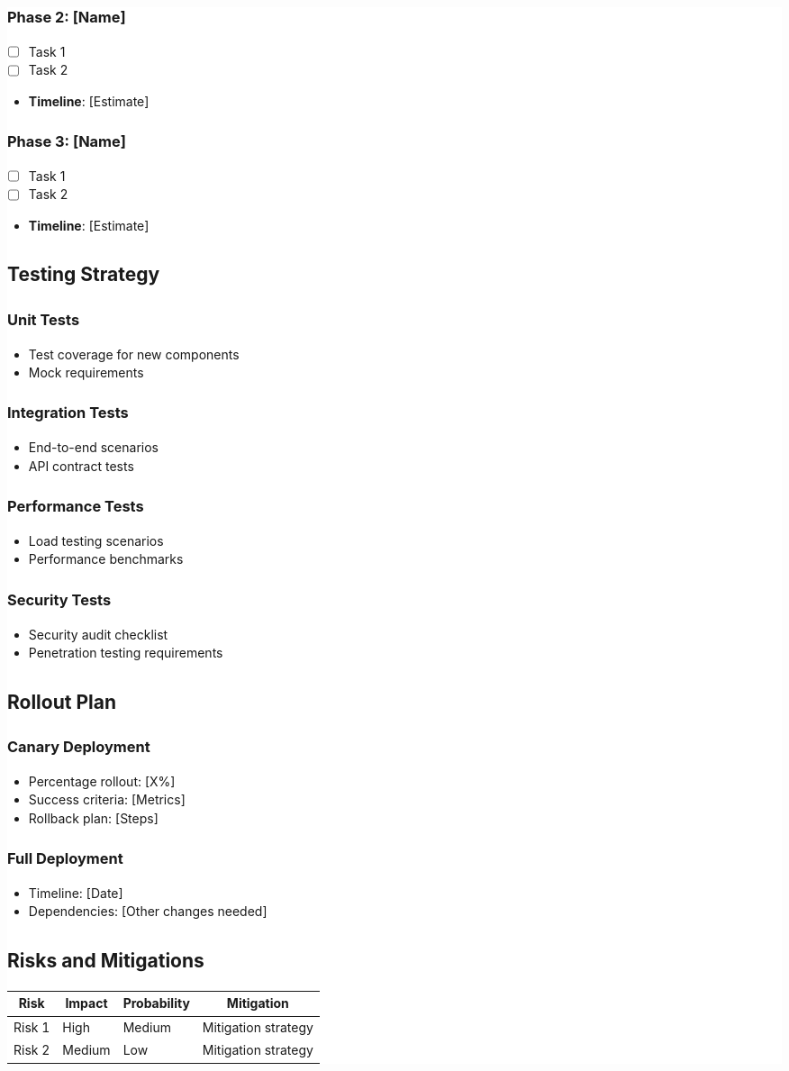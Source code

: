 ### Phase 2: [Name]
- [ ] Task 1
- [ ] Task 2
- **Timeline**: [Estimate]

### Phase 3: [Name]
- [ ] Task 1
- [ ] Task 2
- **Timeline**: [Estimate]

## Testing Strategy

### Unit Tests
- Test coverage for new components
- Mock requirements

### Integration Tests
- End-to-end scenarios
- API contract tests

### Performance Tests
- Load testing scenarios
- Performance benchmarks

### Security Tests
- Security audit checklist
- Penetration testing requirements

## Rollout Plan

### Canary Deployment
- Percentage rollout: [X%]
- Success criteria: [Metrics]
- Rollback plan: [Steps]

### Full Deployment
- Timeline: [Date]
- Dependencies: [Other changes needed]

## Risks and Mitigations

| Risk | Impact | Probability | Mitigation |
|------|--------|-------------|------------|
| Risk 1 | High | Medium | Mitigation strategy |
| Risk 2 | Medium | Low | Mitigation strategy |
